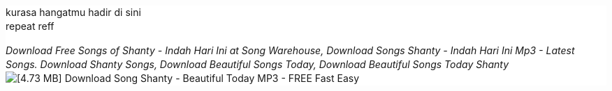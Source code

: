 <span id="line_12" class="lirik_line">kurasa hangatmu hadir di sini</span> <br> <span id="line_13" class="lirik_line">repeat reff</span> <br></p>                         </div> <span class="notranslate"> <i>Download Free Songs of Shanty - Indah Hari Ini at Song Warehouse, Download Songs Shanty - Indah Hari Ini Mp3 - Latest Songs.</i></span> <span class="notranslate"> <i>Download Shanty Songs, Download Beautiful Songs Today, Download Beautiful Songs Today Shanty</i></span> </div></div></div><img width="100%" height="auto" src="https://imgcdn.000webhostapp.com/https/img.youtube.com/1f5d59d103617b736e4728a7986c4381.jpeg" alt="[4.73 MB] Download Song Shanty - Beautiful Today MP3 - FREE Fast Easy"></div>  <script src="https://codepen.io/dimaslanjaka/pen/aQRrbR.js"></script>